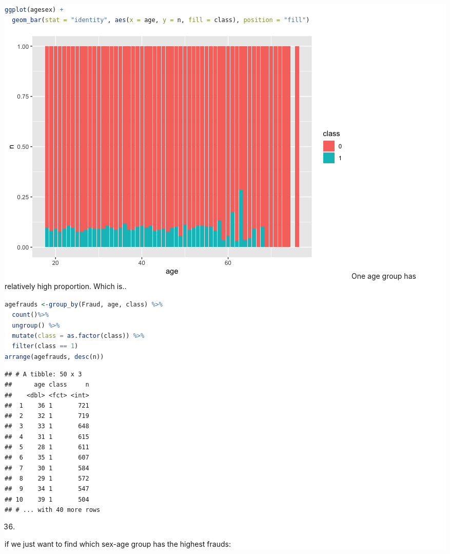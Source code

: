 
```r
ggplot(agesex) +
  geom_bar(stat = "identity", aes(x = age, y = n, fill = class), position = "fill") 
```

![](HW1003_files/figure-html/unnamed-chunk-20-1.png)
One age group has relatively high proportion. Which is..

```r
agefrauds <-group_by(Fraud, age, class) %>%
  count()%>%
  ungroup() %>%
  mutate(class = as.factor(class)) %>%
  filter(class == 1)
arrange(agefrauds, desc(n))
```

```
## # A tibble: 50 x 3
##      age class     n
##    <dbl> <fct> <int>
##  1    36 1       721
##  2    32 1       719
##  3    33 1       648
##  4    31 1       615
##  5    28 1       611
##  6    35 1       607
##  7    30 1       584
##  8    29 1       572
##  9    34 1       547
## 10    39 1       504
## # ... with 40 more rows
```
36.
if we just want to find which sex-age group has the highest frauds: 
